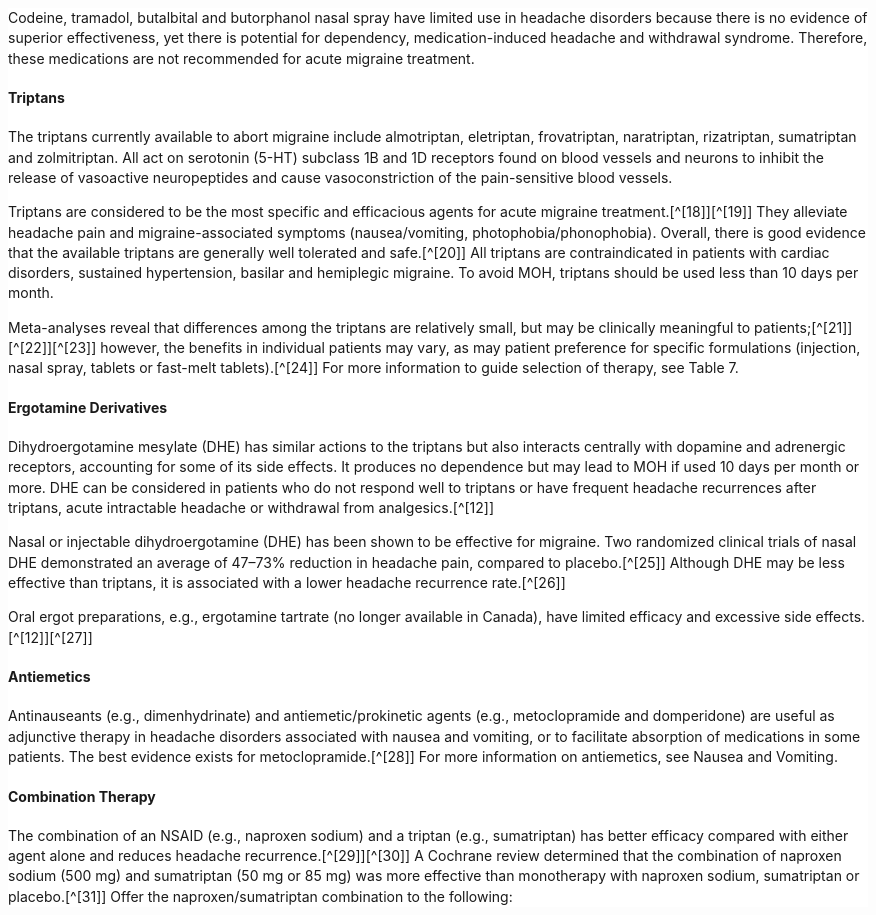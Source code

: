 Codeine, tramadol, butalbital and butorphanol nasal spray have limited use in headache disorders because there is no evidence of superior effectiveness, yet there is potential for dependency, medication-induced headache and withdrawal syndrome. Therefore, these medications are not recommended for acute migraine treatment.

#### Triptans

The triptans currently available to abort migraine include almotriptan, eletriptan, frovatriptan, naratriptan, rizatriptan, sumatriptan and zolmitriptan. All act on serotonin (5-HT) subclass 1B and 1D receptors found on blood vessels and neurons to inhibit the release of vasoactive neuropeptides and cause vasoconstriction of the pain-sensitive blood vessels.

Triptans are considered to be the most specific and efficacious agents for acute migraine treatment.​[^[18]]​[^[19]] They alleviate headache pain and migraine-associated symptoms (nausea/vomiting, photophobia/phonophobia). Overall, there is good evidence that the available triptans are generally well tolerated and safe.​[^[20]] All triptans are contraindicated in patients with cardiac disorders, sustained hypertension, basilar and hemiplegic migraine. To avoid MOH, triptans should be used less than 10 days per month.

Meta-analyses reveal that differences among the triptans are relatively small, but may be clinically meaningful to patients;​[^[21]]​[^[22]]​[^[23]] however, the benefits in individual patients may vary, as may patient preference for specific formulations (injection, nasal spray, tablets or fast-melt tablets).​[^[24]] For more information to guide selection of therapy, see Table 7.

#### Ergotamine Derivatives

Dihydroergotamine mesylate (DHE) has similar actions to the triptans but also interacts centrally with dopamine and adrenergic receptors, accounting for some of its side effects. It produces no dependence but may lead to MOH if used 10 days per month or more. DHE can be considered in patients who do not respond well to triptans or have frequent headache recurrences after triptans, acute intractable headache or withdrawal from analgesics.​[^[12]]

Nasal or injectable dihydroergotamine (DHE) has been shown to be effective for migraine. Two randomized clinical trials of nasal DHE demonstrated an average of 47–73% reduction in headache pain, compared to placebo.​[^[25]] Although DHE may be less effective than triptans, it is associated with a lower headache recurrence rate.​[^[26]]

Oral ergot preparations, e.g., ergotamine tartrate (no longer available in Canada), have limited efficacy and excessive side effects.​[^[12]]​[^[27]] 

#### Antiemetics

Antinauseants (e.g., dimenhydrinate) and antiemetic/prokinetic agents (e.g., metoclopramide and domperidone) are useful as adjunctive therapy in headache disorders associated with nausea and vomiting, or to facilitate absorption of medications in some patients. The best evidence exists for metoclopramide.​[^[28]] For more information on antiemetics, see Nausea and Vomiting.

#### Combination Therapy

The combination of an NSAID (e.g., naproxen sodium) and a triptan (e.g., sumatriptan) has better efficacy compared with either agent alone and reduces headache recurrence.​[^[29]]​[^[30]] A Cochrane review determined that the combination of naproxen sodium (500 mg) and sumatriptan (50 mg or 85 mg) was more effective than monotherapy with naproxen sodium, sumatriptan or placebo.​[^[31]] Offer the naproxen/sumatriptan combination to the following:
